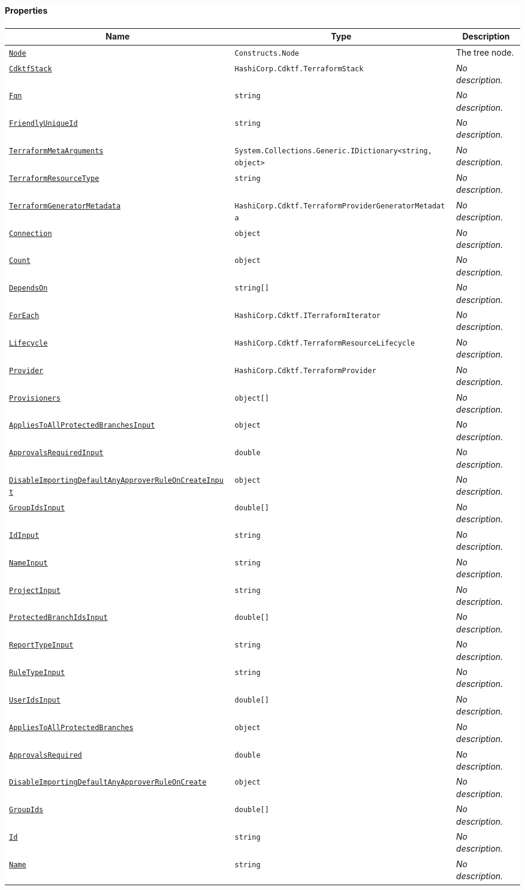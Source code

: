 
#### Properties <a name="Properties" id="Properties"></a>

| **Name** | **Type** | **Description** |
| --- | --- | --- |
| <code><a href="#@cdktf/provider-gitlab.projectApprovalRule.ProjectApprovalRule.property.node">Node</a></code> | <code>Constructs.Node</code> | The tree node. |
| <code><a href="#@cdktf/provider-gitlab.projectApprovalRule.ProjectApprovalRule.property.cdktfStack">CdktfStack</a></code> | <code>HashiCorp.Cdktf.TerraformStack</code> | *No description.* |
| <code><a href="#@cdktf/provider-gitlab.projectApprovalRule.ProjectApprovalRule.property.fqn">Fqn</a></code> | <code>string</code> | *No description.* |
| <code><a href="#@cdktf/provider-gitlab.projectApprovalRule.ProjectApprovalRule.property.friendlyUniqueId">FriendlyUniqueId</a></code> | <code>string</code> | *No description.* |
| <code><a href="#@cdktf/provider-gitlab.projectApprovalRule.ProjectApprovalRule.property.terraformMetaArguments">TerraformMetaArguments</a></code> | <code>System.Collections.Generic.IDictionary<string, object></code> | *No description.* |
| <code><a href="#@cdktf/provider-gitlab.projectApprovalRule.ProjectApprovalRule.property.terraformResourceType">TerraformResourceType</a></code> | <code>string</code> | *No description.* |
| <code><a href="#@cdktf/provider-gitlab.projectApprovalRule.ProjectApprovalRule.property.terraformGeneratorMetadata">TerraformGeneratorMetadata</a></code> | <code>HashiCorp.Cdktf.TerraformProviderGeneratorMetadata</code> | *No description.* |
| <code><a href="#@cdktf/provider-gitlab.projectApprovalRule.ProjectApprovalRule.property.connection">Connection</a></code> | <code>object</code> | *No description.* |
| <code><a href="#@cdktf/provider-gitlab.projectApprovalRule.ProjectApprovalRule.property.count">Count</a></code> | <code>object</code> | *No description.* |
| <code><a href="#@cdktf/provider-gitlab.projectApprovalRule.ProjectApprovalRule.property.dependsOn">DependsOn</a></code> | <code>string[]</code> | *No description.* |
| <code><a href="#@cdktf/provider-gitlab.projectApprovalRule.ProjectApprovalRule.property.forEach">ForEach</a></code> | <code>HashiCorp.Cdktf.ITerraformIterator</code> | *No description.* |
| <code><a href="#@cdktf/provider-gitlab.projectApprovalRule.ProjectApprovalRule.property.lifecycle">Lifecycle</a></code> | <code>HashiCorp.Cdktf.TerraformResourceLifecycle</code> | *No description.* |
| <code><a href="#@cdktf/provider-gitlab.projectApprovalRule.ProjectApprovalRule.property.provider">Provider</a></code> | <code>HashiCorp.Cdktf.TerraformProvider</code> | *No description.* |
| <code><a href="#@cdktf/provider-gitlab.projectApprovalRule.ProjectApprovalRule.property.provisioners">Provisioners</a></code> | <code>object[]</code> | *No description.* |
| <code><a href="#@cdktf/provider-gitlab.projectApprovalRule.ProjectApprovalRule.property.appliesToAllProtectedBranchesInput">AppliesToAllProtectedBranchesInput</a></code> | <code>object</code> | *No description.* |
| <code><a href="#@cdktf/provider-gitlab.projectApprovalRule.ProjectApprovalRule.property.approvalsRequiredInput">ApprovalsRequiredInput</a></code> | <code>double</code> | *No description.* |
| <code><a href="#@cdktf/provider-gitlab.projectApprovalRule.ProjectApprovalRule.property.disableImportingDefaultAnyApproverRuleOnCreateInput">DisableImportingDefaultAnyApproverRuleOnCreateInput</a></code> | <code>object</code> | *No description.* |
| <code><a href="#@cdktf/provider-gitlab.projectApprovalRule.ProjectApprovalRule.property.groupIdsInput">GroupIdsInput</a></code> | <code>double[]</code> | *No description.* |
| <code><a href="#@cdktf/provider-gitlab.projectApprovalRule.ProjectApprovalRule.property.idInput">IdInput</a></code> | <code>string</code> | *No description.* |
| <code><a href="#@cdktf/provider-gitlab.projectApprovalRule.ProjectApprovalRule.property.nameInput">NameInput</a></code> | <code>string</code> | *No description.* |
| <code><a href="#@cdktf/provider-gitlab.projectApprovalRule.ProjectApprovalRule.property.projectInput">ProjectInput</a></code> | <code>string</code> | *No description.* |
| <code><a href="#@cdktf/provider-gitlab.projectApprovalRule.ProjectApprovalRule.property.protectedBranchIdsInput">ProtectedBranchIdsInput</a></code> | <code>double[]</code> | *No description.* |
| <code><a href="#@cdktf/provider-gitlab.projectApprovalRule.ProjectApprovalRule.property.reportTypeInput">ReportTypeInput</a></code> | <code>string</code> | *No description.* |
| <code><a href="#@cdktf/provider-gitlab.projectApprovalRule.ProjectApprovalRule.property.ruleTypeInput">RuleTypeInput</a></code> | <code>string</code> | *No description.* |
| <code><a href="#@cdktf/provider-gitlab.projectApprovalRule.ProjectApprovalRule.property.userIdsInput">UserIdsInput</a></code> | <code>double[]</code> | *No description.* |
| <code><a href="#@cdktf/provider-gitlab.projectApprovalRule.ProjectApprovalRule.property.appliesToAllProtectedBranches">AppliesToAllProtectedBranches</a></code> | <code>object</code> | *No description.* |
| <code><a href="#@cdktf/provider-gitlab.projectApprovalRule.ProjectApprovalRule.property.approvalsRequired">ApprovalsRequired</a></code> | <code>double</code> | *No description.* |
| <code><a href="#@cdktf/provider-gitlab.projectApprovalRule.ProjectApprovalRule.property.disableImportingDefaultAnyApproverRuleOnCreate">DisableImportingDefaultAnyApproverRuleOnCreate</a></code> | <code>object</code> | *No description.* |
| <code><a href="#@cdktf/provider-gitlab.projectApprovalRule.ProjectApprovalRule.property.groupIds">GroupIds</a></code> | <code>double[]</code> | *No description.* |
| <code><a href="#@cdktf/provider-gitlab.projectApprovalRule.ProjectApprovalRule.property.id">Id</a></code> | <code>string</code> | *No description.* |
| <code><a href="#@cdktf/provider-gitlab.projectApprovalRule.ProjectApprovalRule.property.name">Name</a></code> | <code>string</code> | *No description.* |